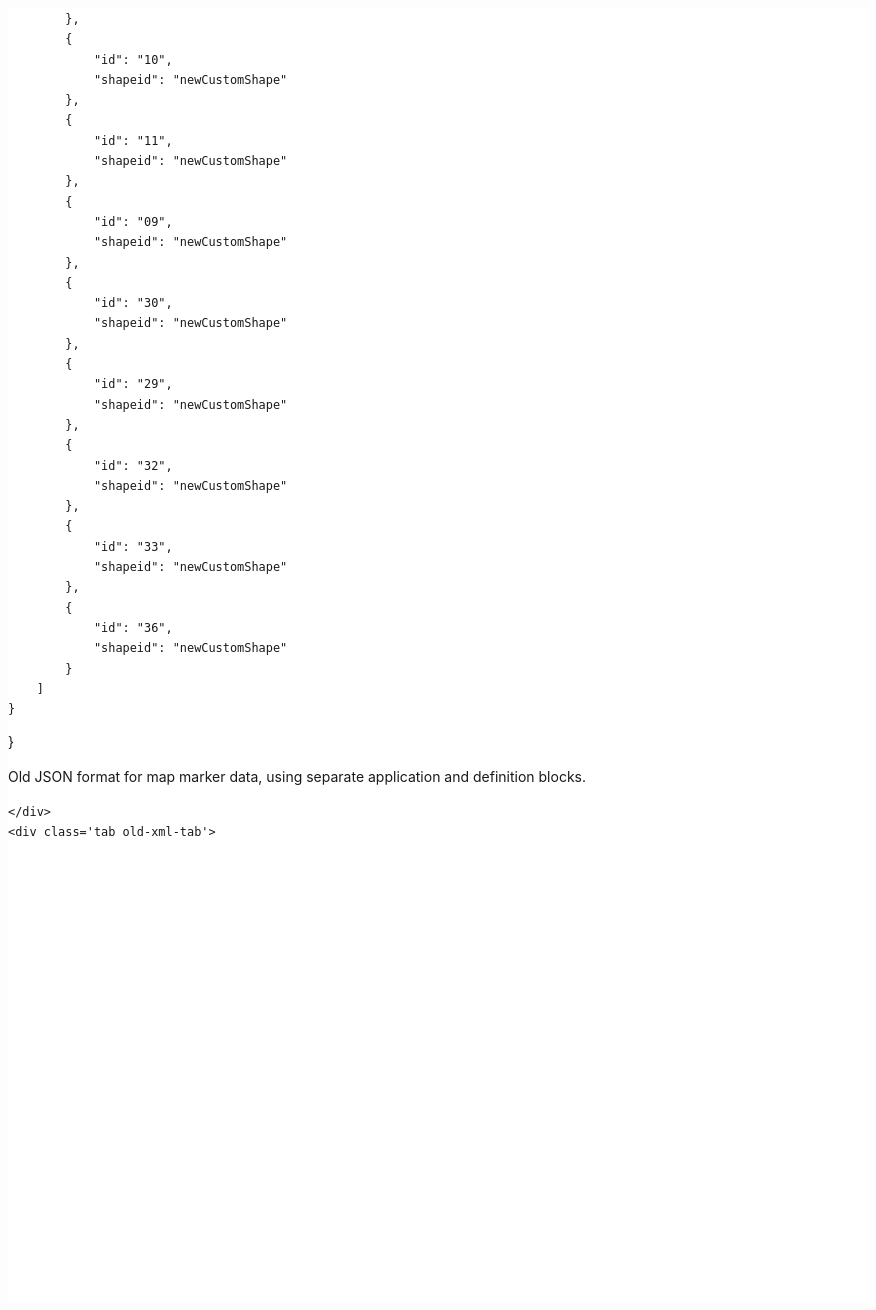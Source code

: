             },
            {
                "id": "10",
                "shapeid": "newCustomShape"
            },
            {
                "id": "11",
                "shapeid": "newCustomShape"
            },
            {
                "id": "09",
                "shapeid": "newCustomShape"
            },
            {
                "id": "30",
                "shapeid": "newCustomShape"
            },
            {
                "id": "29",
                "shapeid": "newCustomShape"
            },
            {
                "id": "32",
                "shapeid": "newCustomShape"
            },
            {
                "id": "33",
                "shapeid": "newCustomShape"
            },
            {
                "id": "36",
                "shapeid": "newCustomShape"
            }
        ]
    }
}
</code></pre>


<p class='text-success'>Old JSON format for map marker data, using separate application and definition blocks.</p>

    </div>
    <div class='tab old-xml-tab'>
<pre><code class="language-html">
<map>
	<markers>
	  <shapes>
	      <shape id='myCustomShape' type='circle' fillColor='FFFFFF,333333' fillPattern='radial' showBorder='0' radius='4'/>
		  <shape id='newCustomShape' type='circle' fillColor='FFFFFF,000099' fillPattern='radial' showBorder='0' radius='3'/>
		 </shapes>
		<definition>
			<marker id='MN' x='128.45' y='243.54' label='Managua' labelPos='top'  />
			<marker id='01' x='366.57' y='81.66' label='Puerto Cabezas' labelpos='left' />
			<marker id='02' x='114.87' y='116.13' label='Ocotal' labelPos='right' />
			<marker id='03' x='79.37' y='173.57' label='Guasaule' labelPos='left'  />
			<marker id='04' x='86.68' y='181.92' label='Somotillo' labelPos='right'  />
			<marker id='05' x='62.66' y='214.3' label='Corinto' labelPos='left'  />
			<marker id='06' x='85.63' y='213.25' label='Leon' labelPos='right'  />
			<marker id='07' x='146.21' y='247.72' label='Masaya' labelPos='right' />
			<marker id='08' x='158.74' y='253.98' label='Las Isletas' labelPos='left'  />
			<marker id='10' x='165' y='304.11' label='Rivas' labelPos='left'  />
			<marker id='11' x='259' y='329.18' label='San Carlos' labelPos='right' />